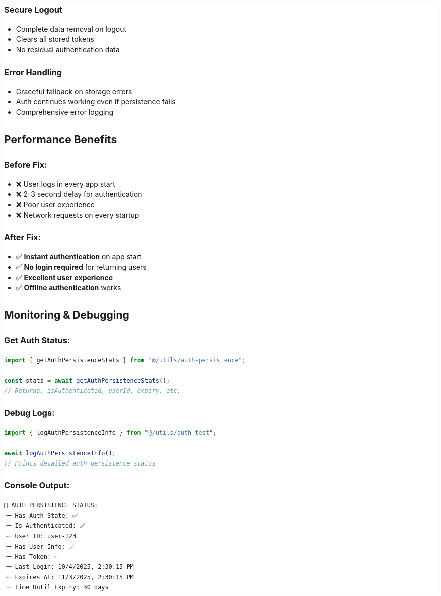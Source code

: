 ### **Secure Logout**

- Complete data removal on logout
- Clears all stored tokens
- No residual authentication data

### **Error Handling**

- Graceful fallback on storage errors
- Auth continues working even if persistence fails
- Comprehensive error logging

## **Performance Benefits**

### **Before Fix:**

- ❌ User logs in every app start
- ❌ 2-3 second delay for authentication
- ❌ Poor user experience
- ❌ Network requests on every startup

### **After Fix:**

- ✅ **Instant authentication** on app start
- ✅ **No login required** for returning users
- ✅ **Excellent user experience**
- ✅ **Offline authentication** works

## **Monitoring & Debugging**

### **Get Auth Status:**

```typescript
import { getAuthPersistenceStats } from "@/utils/auth-persistence";

const stats = await getAuthPersistenceStats();
// Returns: isAuthenticated, userId, expiry, etc.
```

### **Debug Logs:**

```typescript
import { logAuthPersistenceInfo } from "@/utils/auth-test";

await logAuthPersistenceInfo();
// Prints detailed auth persistence status
```

### **Console Output:**

```
🔐 AUTH PERSISTENCE STATUS:
├─ Has Auth State: ✅
├─ Is Authenticated: ✅
├─ User ID: user-123
├─ Has User Info: ✅
├─ Has Token: ✅
├─ Last Login: 10/4/2025, 2:30:15 PM
├─ Expires At: 11/3/2025, 2:30:15 PM
└─ Time Until Expiry: 30 days
```
